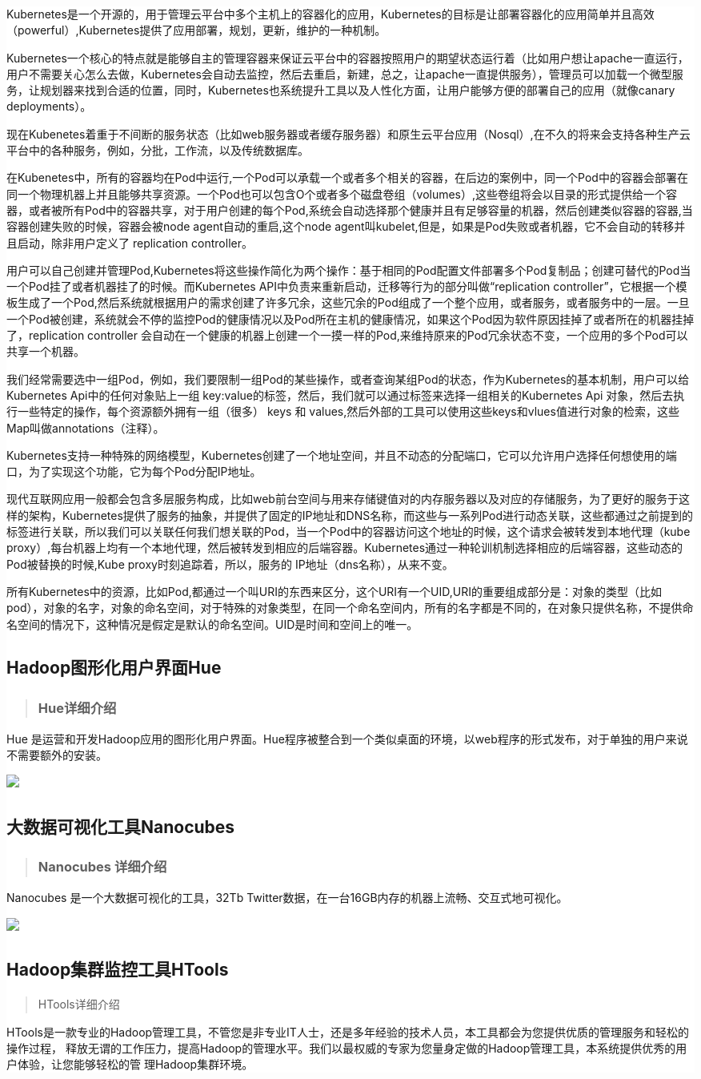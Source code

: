 Kubernetes是一个开源的，用于管理云平台中多个主机上的容器化的应用，Kubernetes的目标是让部署容器化的应用简单并且高效（powerful）,Kubernetes提供了应用部署，规划，更新，维护的一种机制。

Kubernetes一个核心的特点就是能够自主的管理容器来保证云平台中的容器按照用户的期望状态运行着（比如用户想让apache一直运行，用户不需要关心怎么去做，Kubernetes会自动去监控，然后去重启，新建，总之，让apache一直提供服务），管理员可以加载一个微型服务，让规划器来找到合适的位置，同时，Kubernetes也系统提升工具以及人性化方面，让用户能够方便的部署自己的应用（就像canary deployments）。

现在Kubenetes着重于不间断的服务状态（比如web服务器或者缓存服务器）和原生云平台应用（Nosql）,在不久的将来会支持各种生产云平台中的各种服务，例如，分批，工作流，以及传统数据库。

在Kubenetes中，所有的容器均在Pod中运行,一个Pod可以承载一个或者多个相关的容器，在后边的案例中，同一个Pod中的容器会部署在同一个物理机器上并且能够共享资源。一个Pod也可以包含O个或者多个磁盘卷组（volumes）,这些卷组将会以目录的形式提供给一个容器，或者被所有Pod中的容器共享，对于用户创建的每个Pod,系统会自动选择那个健康并且有足够容量的机器，然后创建类似容器的容器,当容器创建失败的时候，容器会被node agent自动的重启,这个node agent叫kubelet,但是，如果是Pod失败或者机器，它不会自动的转移并且启动，除非用户定义了 replication controller。

用户可以自己创建并管理Pod,Kubernetes将这些操作简化为两个操作：基于相同的Pod配置文件部署多个Pod复制品；创建可替代的Pod当一个Pod挂了或者机器挂了的时候。而Kubernetes API中负责来重新启动，迁移等行为的部分叫做“replication controller”，它根据一个模板生成了一个Pod,然后系统就根据用户的需求创建了许多冗余，这些冗余的Pod组成了一个整个应用，或者服务，或者服务中的一层。一旦一个Pod被创建，系统就会不停的监控Pod的健康情况以及Pod所在主机的健康情况，如果这个Pod因为软件原因挂掉了或者所在的机器挂掉了，replication controller 会自动在一个健康的机器上创建一个一摸一样的Pod,来维持原来的Pod冗余状态不变，一个应用的多个Pod可以共享一个机器。

我们经常需要选中一组Pod，例如，我们要限制一组Pod的某些操作，或者查询某组Pod的状态，作为Kubernetes的基本机制，用户可以给Kubernetes Api中的任何对象贴上一组 key:value的标签，然后，我们就可以通过标签来选择一组相关的Kubernetes Api 对象，然后去执行一些特定的操作，每个资源额外拥有一组（很多） keys 和 values,然后外部的工具可以使用这些keys和vlues值进行对象的检索，这些Map叫做annotations（注释）。

Kubernetes支持一种特殊的网络模型，Kubernetes创建了一个地址空间，并且不动态的分配端口，它可以允许用户选择任何想使用的端口，为了实现这个功能，它为每个Pod分配IP地址。

现代互联网应用一般都会包含多层服务构成，比如web前台空间与用来存储键值对的内存服务器以及对应的存储服务，为了更好的服务于这样的架构，Kubernetes提供了服务的抽象，并提供了固定的IP地址和DNS名称，而这些与一系列Pod进行动态关联，这些都通过之前提到的标签进行关联，所以我们可以关联任何我们想关联的Pod，当一个Pod中的容器访问这个地址的时候，这个请求会被转发到本地代理（kube proxy）,每台机器上均有一个本地代理，然后被转发到相应的后端容器。Kubernetes通过一种轮训机制选择相应的后端容器，这些动态的Pod被替换的时候,Kube proxy时刻追踪着，所以，服务的 IP地址（dns名称），从来不变。

所有Kubernetes中的资源，比如Pod,都通过一个叫URI的东西来区分，这个URI有一个UID,URI的重要组成部分是：对象的类型（比如pod），对象的名字，对象的命名空间，对于特殊的对象类型，在同一个命名空间内，所有的名字都是不同的，在对象只提供名称，不提供命名空间的情况下，这种情况是假定是默认的命名空间。UID是时间和空间上的唯一。


## Hadoop图形化用户界面Hue  

>### Hue详细介绍  

Hue 是运营和开发Hadoop应用的图形化用户界面。Hue程序被整合到一个类似桌面的环境，以web程序的形式发布，对于单独的用户来说不需要额外的安装。

![](https://static.oschina.net/uploads/img/201411/10070033_gOkK.png)

## 大数据可视化工具Nanocubes 

>### Nanocubes 详细介绍

Nanocubes 是一个大数据可视化的工具，32Tb Twitter数据，在一台16GB内存的机器上流畅、交互式地可视化。

![](https://static.oschina.net/uploads/space/2014/0109/085829_QGhT_12.jpg)


## Hadoop集群监控工具HTools

>HTools详细介绍 

HTools是一款专业的Hadoop管理工具，不管您是非专业IT人士，还是多年经验的技术人员，本工具都会为您提供优质的管理服务和轻松的操作过程， 释放无谓的工作压力，提高Hadoop的管理水平。我们以最权威的专家为您量身定做的Hadoop管理工具，本系统提供优秀的用户体验，让您能够轻松的管 理Hadoop集群环境。
